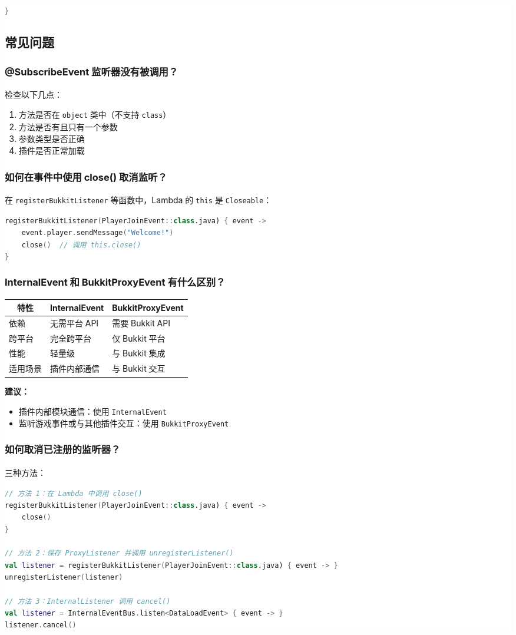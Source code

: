 ```kotlin
}
```

## 常见问题

### @SubscribeEvent 监听器没有被调用？

检查以下几点：
1. 方法是否在 `object` 类中（不支持 `class`）
2. 方法是否有且只有一个参数
3. 参数类型是否正确
4. 插件是否正常加载

### 如何在事件中使用 close() 取消监听？

在 `registerBukkitListener` 等函数中，Lambda 的 `this` 是 `Closeable`：

```kotlin
registerBukkitListener(PlayerJoinEvent::class.java) { event ->
    event.player.sendMessage("Welcome!")
    close()  // 调用 this.close()
}
```

### InternalEvent 和 BukkitProxyEvent 有什么区别？

| 特性 | InternalEvent | BukkitProxyEvent |
|-----|--------------|------------------|
| 依赖 | 无需平台 API | 需要 Bukkit API |
| 跨平台 | 完全跨平台 | 仅 Bukkit 平台 |
| 性能 | 轻量级 | 与 Bukkit 集成 |
| 适用场景 | 插件内部通信 | 与 Bukkit 交互 |

**建议：**
- 插件内部模块通信：使用 `InternalEvent`
- 监听游戏事件或与其他插件交互：使用 `BukkitProxyEvent`

### 如何取消已注册的监听器？

三种方法：

```kotlin
// 方法 1：在 Lambda 中调用 close()
registerBukkitListener(PlayerJoinEvent::class.java) { event ->
    close()
}

// 方法 2：保存 ProxyListener 并调用 unregisterListener()
val listener = registerBukkitListener(PlayerJoinEvent::class.java) { event -> }
unregisterListener(listener)

// 方法 3：InternalListener 调用 cancel()
val listener = InternalEventBus.listen<DataLoadEvent> { event -> }
listener.cancel()
```
